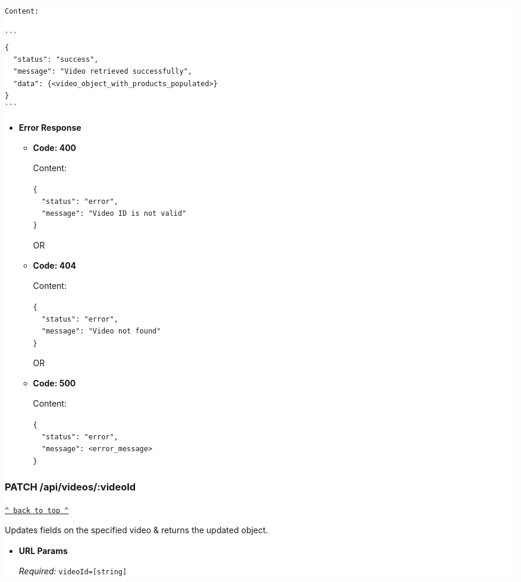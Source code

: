     Content:

    ```
    {
      "status": "success",
      "message": "Video retrieved successfully",
      "data": {<video_object_with_products_populated>}
    }
    ```

- **Error Response**

  - **Code: 400**

    Content:

    ```
    {
      "status": "error",
      "message": "Video ID is not valid"
    }
    ```

    OR

  - **Code: 404**

    Content:

    ```
    {
      "status": "error",
      "message": "Video not found"
    }
    ```

    OR

  - **Code: 500**

    Content:

    ```
    {
      "status": "error",
      "message": <error_message>
    }
    ```

### PATCH /api/videos/:videoId

[`^ back to top ^`](#features)

Updates fields on the specified video & returns the updated object.

- **URL Params**

  _Required:_ `videoId=[string]`
